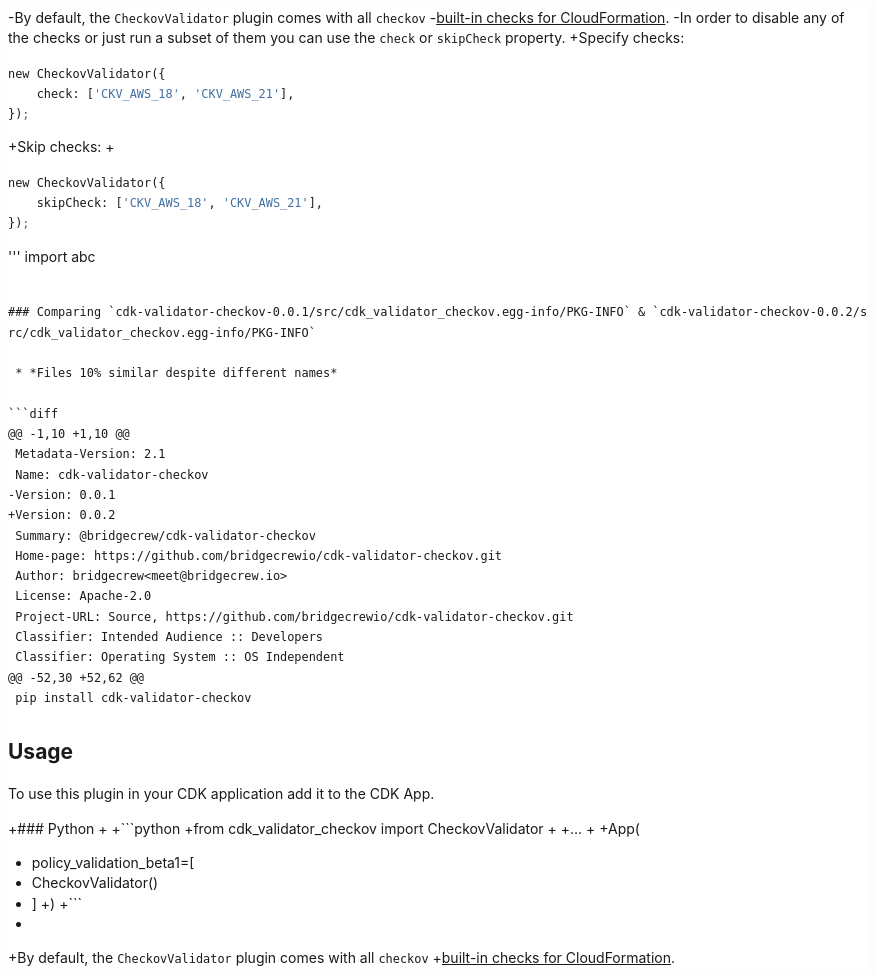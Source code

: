 -By default, the `CheckovValidator` plugin comes with all `checkov`
-[built-in checks for CloudFormation](https://www.checkov.io/5.Policy%20Index/cloudformation.html).
-In order to disable any of the checks or just run a subset of them you can use the `check` or `skipCheck` property.
+Specify checks:
 
 ```python
 new CheckovValidator({
     check: ['CKV_AWS_18', 'CKV_AWS_21'],
 });
 ```
 
+Skip checks:
+
 ```python
 new CheckovValidator({
     skipCheck: ['CKV_AWS_18', 'CKV_AWS_21'],
 });
 ```
 '''
 import abc
```

### Comparing `cdk-validator-checkov-0.0.1/src/cdk_validator_checkov.egg-info/PKG-INFO` & `cdk-validator-checkov-0.0.2/src/cdk_validator_checkov.egg-info/PKG-INFO`

 * *Files 10% similar despite different names*

```diff
@@ -1,10 +1,10 @@
 Metadata-Version: 2.1
 Name: cdk-validator-checkov
-Version: 0.0.1
+Version: 0.0.2
 Summary: @bridgecrew/cdk-validator-checkov
 Home-page: https://github.com/bridgecrewio/cdk-validator-checkov.git
 Author: bridgecrew<meet@bridgecrew.io>
 License: Apache-2.0
 Project-URL: Source, https://github.com/bridgecrewio/cdk-validator-checkov.git
 Classifier: Intended Audience :: Developers
 Classifier: Operating System :: OS Independent
@@ -52,30 +52,62 @@
 pip install cdk-validator-checkov
 ```
 
 ## Usage
 
 To use this plugin in your CDK application add it to the CDK App.
 
+### Python
+
+```python
+from cdk_validator_checkov import CheckovValidator
+
+...
+
+App(
+  policy_validation_beta1=[
+    CheckovValidator()
+  ]
+)
+```
+
+By default, the `CheckovValidator` plugin comes with all `checkov`
+[built-in checks for CloudFormation](https://www.checkov.io/5.Policy%20Index/cloudformation.html).